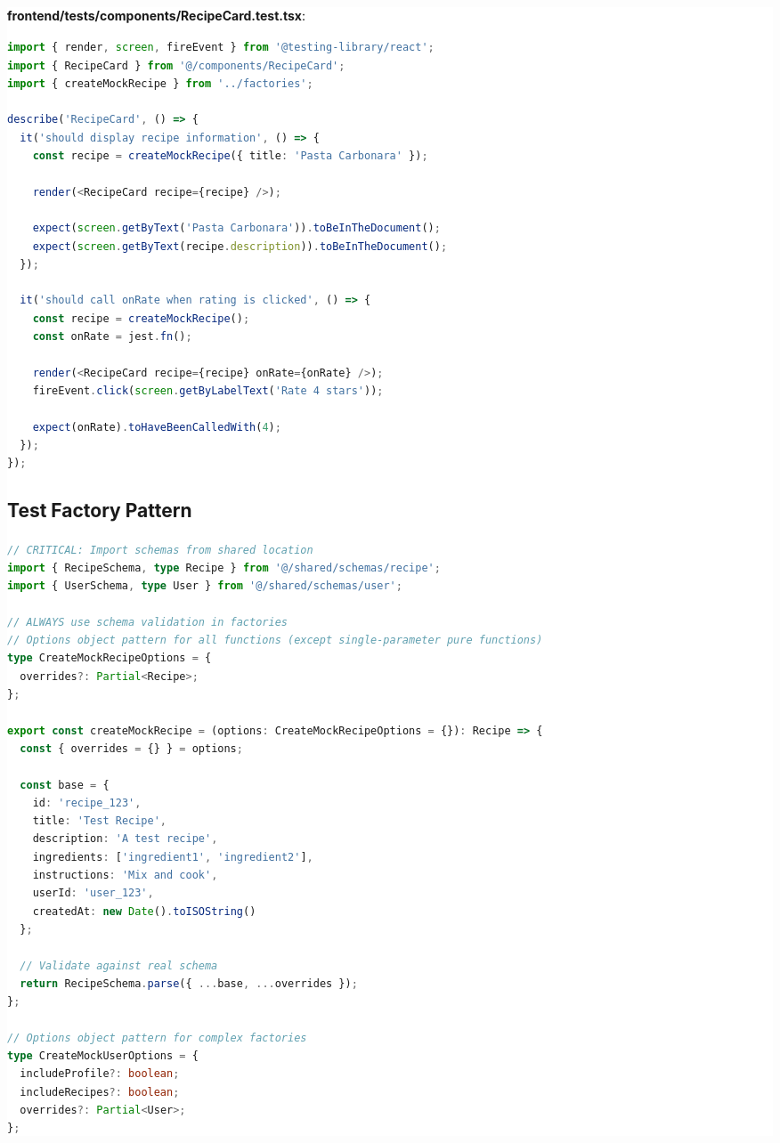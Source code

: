**frontend/tests/components/RecipeCard.test.tsx**:
```typescript
import { render, screen, fireEvent } from '@testing-library/react';
import { RecipeCard } from '@/components/RecipeCard';
import { createMockRecipe } from '../factories';

describe('RecipeCard', () => {
  it('should display recipe information', () => {
    const recipe = createMockRecipe({ title: 'Pasta Carbonara' });
    
    render(<RecipeCard recipe={recipe} />);
    
    expect(screen.getByText('Pasta Carbonara')).toBeInTheDocument();
    expect(screen.getByText(recipe.description)).toBeInTheDocument();
  });
  
  it('should call onRate when rating is clicked', () => {
    const recipe = createMockRecipe();
    const onRate = jest.fn();
    
    render(<RecipeCard recipe={recipe} onRate={onRate} />);
    fireEvent.click(screen.getByLabelText('Rate 4 stars'));
    
    expect(onRate).toHaveBeenCalledWith(4);
  });
});
```

## Test Factory Pattern
```typescript
// CRITICAL: Import schemas from shared location
import { RecipeSchema, type Recipe } from '@/shared/schemas/recipe';
import { UserSchema, type User } from '@/shared/schemas/user';

// ALWAYS use schema validation in factories
// Options object pattern for all functions (except single-parameter pure functions)
type CreateMockRecipeOptions = {
  overrides?: Partial<Recipe>;
};

export const createMockRecipe = (options: CreateMockRecipeOptions = {}): Recipe => {
  const { overrides = {} } = options;
  
  const base = {
    id: 'recipe_123',
    title: 'Test Recipe',
    description: 'A test recipe',
    ingredients: ['ingredient1', 'ingredient2'],
    instructions: 'Mix and cook',
    userId: 'user_123',
    createdAt: new Date().toISOString()
  };
  
  // Validate against real schema
  return RecipeSchema.parse({ ...base, ...overrides });
};

// Options object pattern for complex factories
type CreateMockUserOptions = {
  includeProfile?: boolean;
  includeRecipes?: boolean;
  overrides?: Partial<User>;
};
```